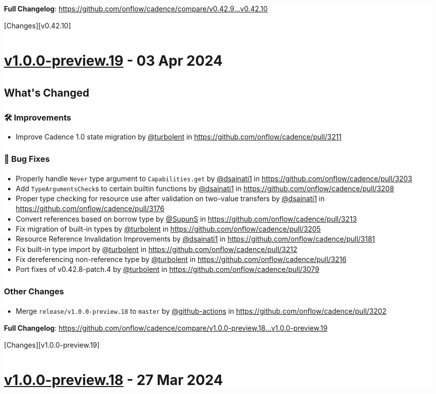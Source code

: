 
**Full Changelog**: https://github.com/onflow/cadence/compare/v0.42.9...v0.42.10

[Changes][v0.42.10]


<a name="v1.0.0-preview.19"></a>
# [v1.0.0-preview.19](https://github.com/onflow/cadence/releases/tag/v1.0.0-preview.19) - 03 Apr 2024



## What's Changed

### 🛠 Improvements
* Improve Cadence 1.0 state migration by [@turbolent](https://github.com/turbolent) in https://github.com/onflow/cadence/pull/3211

### 🐞 Bug Fixes
* Properly handle `Never` type argument to `Capabilities.get` by [@dsainati1](https://github.com/dsainati1) in https://github.com/onflow/cadence/pull/3203
* Add `TypeArgumentsCheck`s to certain builtin functions by [@dsainati1](https://github.com/dsainati1) in https://github.com/onflow/cadence/pull/3208
* Proper type checking for resource use after validation on two-value transfers by [@dsainati1](https://github.com/dsainati1) in https://github.com/onflow/cadence/pull/3176
* Convert references based on borrow type by [@SupunS](https://github.com/SupunS) in https://github.com/onflow/cadence/pull/3213
* Fix migration of built-in types by [@turbolent](https://github.com/turbolent) in https://github.com/onflow/cadence/pull/3205
* Resource Reference Invalidation Improvements by [@dsainati1](https://github.com/dsainati1) in https://github.com/onflow/cadence/pull/3181
* Fix built-in type import by [@turbolent](https://github.com/turbolent) in https://github.com/onflow/cadence/pull/3212
* Fix dereferencing non-reference type by [@turbolent](https://github.com/turbolent) in https://github.com/onflow/cadence/pull/3216
* Port fixes of v0.42.8-patch.4 by [@turbolent](https://github.com/turbolent) in https://github.com/onflow/cadence/pull/3079
 
### Other Changes
* Merge `release/v1.0.0-preview.18` to `master` by [@github-actions](https://github.com/github-actions) in https://github.com/onflow/cadence/pull/3202



**Full Changelog**: https://github.com/onflow/cadence/compare/v1.0.0-preview.18...v1.0.0-preview.19

[Changes][v1.0.0-preview.19]


<a name="v1.0.0-preview.18"></a>
# [v1.0.0-preview.18](https://github.com/onflow/cadence/releases/tag/v1.0.0-preview.18) - 27 Mar 2024
